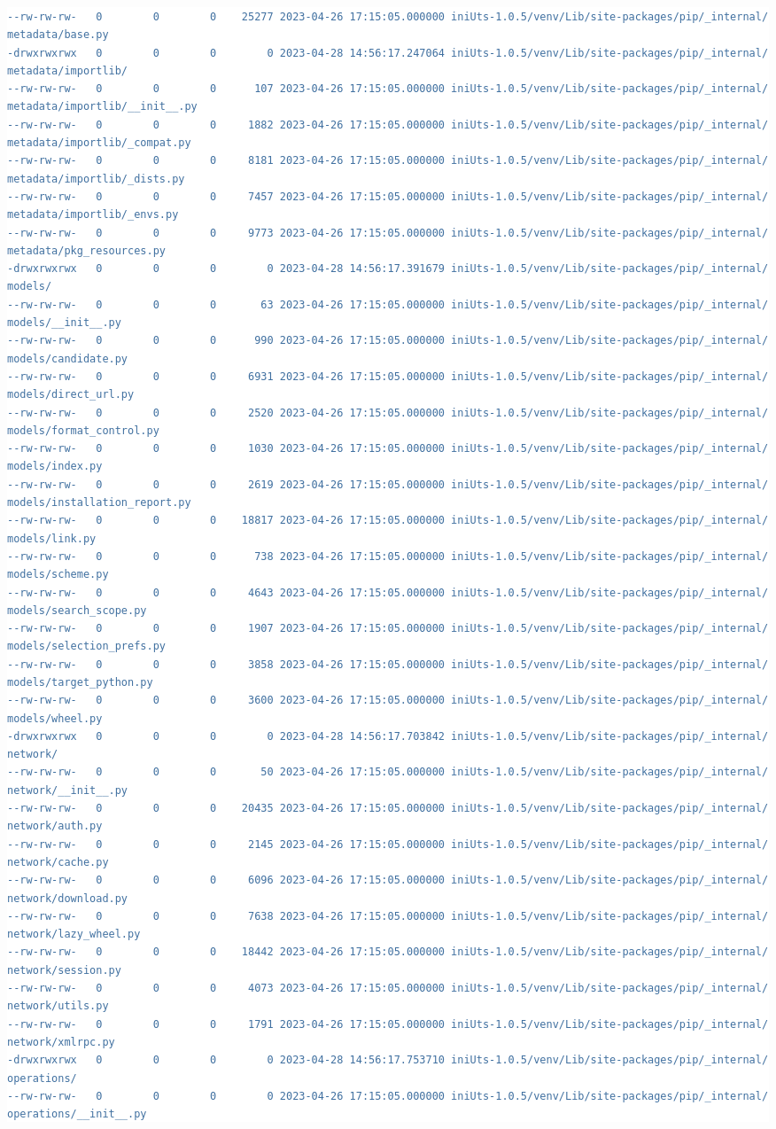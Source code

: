 ```diff
--rw-rw-rw-   0        0        0    25277 2023-04-26 17:15:05.000000 iniUts-1.0.5/venv/Lib/site-packages/pip/_internal/metadata/base.py
-drwxrwxrwx   0        0        0        0 2023-04-28 14:56:17.247064 iniUts-1.0.5/venv/Lib/site-packages/pip/_internal/metadata/importlib/
--rw-rw-rw-   0        0        0      107 2023-04-26 17:15:05.000000 iniUts-1.0.5/venv/Lib/site-packages/pip/_internal/metadata/importlib/__init__.py
--rw-rw-rw-   0        0        0     1882 2023-04-26 17:15:05.000000 iniUts-1.0.5/venv/Lib/site-packages/pip/_internal/metadata/importlib/_compat.py
--rw-rw-rw-   0        0        0     8181 2023-04-26 17:15:05.000000 iniUts-1.0.5/venv/Lib/site-packages/pip/_internal/metadata/importlib/_dists.py
--rw-rw-rw-   0        0        0     7457 2023-04-26 17:15:05.000000 iniUts-1.0.5/venv/Lib/site-packages/pip/_internal/metadata/importlib/_envs.py
--rw-rw-rw-   0        0        0     9773 2023-04-26 17:15:05.000000 iniUts-1.0.5/venv/Lib/site-packages/pip/_internal/metadata/pkg_resources.py
-drwxrwxrwx   0        0        0        0 2023-04-28 14:56:17.391679 iniUts-1.0.5/venv/Lib/site-packages/pip/_internal/models/
--rw-rw-rw-   0        0        0       63 2023-04-26 17:15:05.000000 iniUts-1.0.5/venv/Lib/site-packages/pip/_internal/models/__init__.py
--rw-rw-rw-   0        0        0      990 2023-04-26 17:15:05.000000 iniUts-1.0.5/venv/Lib/site-packages/pip/_internal/models/candidate.py
--rw-rw-rw-   0        0        0     6931 2023-04-26 17:15:05.000000 iniUts-1.0.5/venv/Lib/site-packages/pip/_internal/models/direct_url.py
--rw-rw-rw-   0        0        0     2520 2023-04-26 17:15:05.000000 iniUts-1.0.5/venv/Lib/site-packages/pip/_internal/models/format_control.py
--rw-rw-rw-   0        0        0     1030 2023-04-26 17:15:05.000000 iniUts-1.0.5/venv/Lib/site-packages/pip/_internal/models/index.py
--rw-rw-rw-   0        0        0     2619 2023-04-26 17:15:05.000000 iniUts-1.0.5/venv/Lib/site-packages/pip/_internal/models/installation_report.py
--rw-rw-rw-   0        0        0    18817 2023-04-26 17:15:05.000000 iniUts-1.0.5/venv/Lib/site-packages/pip/_internal/models/link.py
--rw-rw-rw-   0        0        0      738 2023-04-26 17:15:05.000000 iniUts-1.0.5/venv/Lib/site-packages/pip/_internal/models/scheme.py
--rw-rw-rw-   0        0        0     4643 2023-04-26 17:15:05.000000 iniUts-1.0.5/venv/Lib/site-packages/pip/_internal/models/search_scope.py
--rw-rw-rw-   0        0        0     1907 2023-04-26 17:15:05.000000 iniUts-1.0.5/venv/Lib/site-packages/pip/_internal/models/selection_prefs.py
--rw-rw-rw-   0        0        0     3858 2023-04-26 17:15:05.000000 iniUts-1.0.5/venv/Lib/site-packages/pip/_internal/models/target_python.py
--rw-rw-rw-   0        0        0     3600 2023-04-26 17:15:05.000000 iniUts-1.0.5/venv/Lib/site-packages/pip/_internal/models/wheel.py
-drwxrwxrwx   0        0        0        0 2023-04-28 14:56:17.703842 iniUts-1.0.5/venv/Lib/site-packages/pip/_internal/network/
--rw-rw-rw-   0        0        0       50 2023-04-26 17:15:05.000000 iniUts-1.0.5/venv/Lib/site-packages/pip/_internal/network/__init__.py
--rw-rw-rw-   0        0        0    20435 2023-04-26 17:15:05.000000 iniUts-1.0.5/venv/Lib/site-packages/pip/_internal/network/auth.py
--rw-rw-rw-   0        0        0     2145 2023-04-26 17:15:05.000000 iniUts-1.0.5/venv/Lib/site-packages/pip/_internal/network/cache.py
--rw-rw-rw-   0        0        0     6096 2023-04-26 17:15:05.000000 iniUts-1.0.5/venv/Lib/site-packages/pip/_internal/network/download.py
--rw-rw-rw-   0        0        0     7638 2023-04-26 17:15:05.000000 iniUts-1.0.5/venv/Lib/site-packages/pip/_internal/network/lazy_wheel.py
--rw-rw-rw-   0        0        0    18442 2023-04-26 17:15:05.000000 iniUts-1.0.5/venv/Lib/site-packages/pip/_internal/network/session.py
--rw-rw-rw-   0        0        0     4073 2023-04-26 17:15:05.000000 iniUts-1.0.5/venv/Lib/site-packages/pip/_internal/network/utils.py
--rw-rw-rw-   0        0        0     1791 2023-04-26 17:15:05.000000 iniUts-1.0.5/venv/Lib/site-packages/pip/_internal/network/xmlrpc.py
-drwxrwxrwx   0        0        0        0 2023-04-28 14:56:17.753710 iniUts-1.0.5/venv/Lib/site-packages/pip/_internal/operations/
--rw-rw-rw-   0        0        0        0 2023-04-26 17:15:05.000000 iniUts-1.0.5/venv/Lib/site-packages/pip/_internal/operations/__init__.py
```